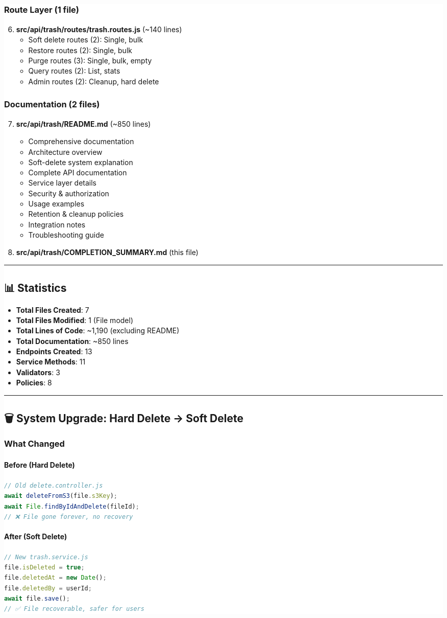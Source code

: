 ### Route Layer (1 file)
6. **src/api/trash/routes/trash.routes.js** (~140 lines)
   - Soft delete routes (2): Single, bulk
   - Restore routes (2): Single, bulk
   - Purge routes (3): Single, bulk, empty
   - Query routes (2): List, stats
   - Admin routes (2): Cleanup, hard delete

### Documentation (2 files)
7. **src/api/trash/README.md** (~850 lines)
   - Comprehensive documentation
   - Architecture overview
   - Soft-delete system explanation
   - Complete API documentation
   - Service layer details
   - Security & authorization
   - Usage examples
   - Retention & cleanup policies
   - Integration notes
   - Troubleshooting guide

8. **src/api/trash/COMPLETION_SUMMARY.md** (this file)

---

## 📊 Statistics

- **Total Files Created**: 7
- **Total Files Modified**: 1 (File model)
- **Total Lines of Code**: ~1,190 (excluding README)
- **Total Documentation**: ~850 lines
- **Endpoints Created**: 13
- **Service Methods**: 11
- **Validators**: 3
- **Policies**: 8

---

## 🗑️ System Upgrade: Hard Delete → Soft Delete

### What Changed

#### Before (Hard Delete)
```javascript
// Old delete.controller.js
await deleteFromS3(file.s3Key);
await File.findByIdAndDelete(fileId);
// ❌ File gone forever, no recovery
```

#### After (Soft Delete)
```javascript
// New trash.service.js
file.isDeleted = true;
file.deletedAt = new Date();
file.deletedBy = userId;
await file.save();
// ✅ File recoverable, safer for users
```
